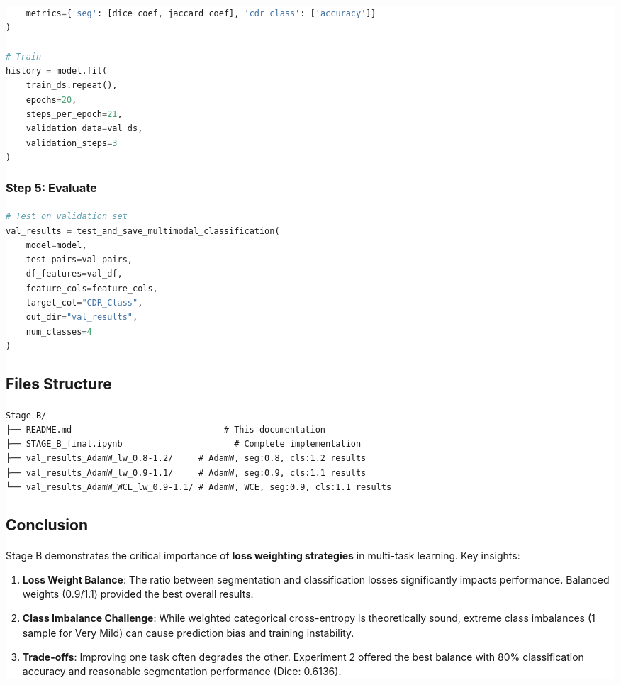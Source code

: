 ```python
    metrics={'seg': [dice_coef, jaccard_coef], 'cdr_class': ['accuracy']}
)

# Train
history = model.fit(
    train_ds.repeat(),
    epochs=20,
    steps_per_epoch=21,
    validation_data=val_ds,
    validation_steps=3
)
```

### Step 5: Evaluate
```python
# Test on validation set
val_results = test_and_save_multimodal_classification(
    model=model,
    test_pairs=val_pairs,
    df_features=val_df,
    feature_cols=feature_cols,
    target_col="CDR_Class",
    out_dir="val_results",
    num_classes=4
)
```

## Files Structure
```
Stage B/
├── README.md                              # This documentation
├── STAGE_B_final.ipynb                      # Complete implementation
├── val_results_AdamW_lw_0.8-1.2/     # AdamW, seg:0.8, cls:1.2 results
├── val_results_AdamW_lw_0.9-1.1/     # AdamW, seg:0.9, cls:1.1 results
└── val_results_AdamW_WCL_lw_0.9-1.1/ # AdamW, WCE, seg:0.9, cls:1.1 results
```

## Conclusion

Stage B demonstrates the critical importance of **loss weighting strategies** in multi-task learning. Key insights:

1. **Loss Weight Balance**: The ratio between segmentation and classification losses significantly impacts performance. Balanced weights (0.9/1.1) provided the best overall results.

2. **Class Imbalance Challenge**: While weighted categorical cross-entropy is theoretically sound, extreme class imbalances (1 sample for Very Mild) can cause prediction bias and training instability.

3. **Trade-offs**: Improving one task often degrades the other. Experiment 2 offered the best balance with 80% classification accuracy and reasonable segmentation performance (Dice: 0.6136).
